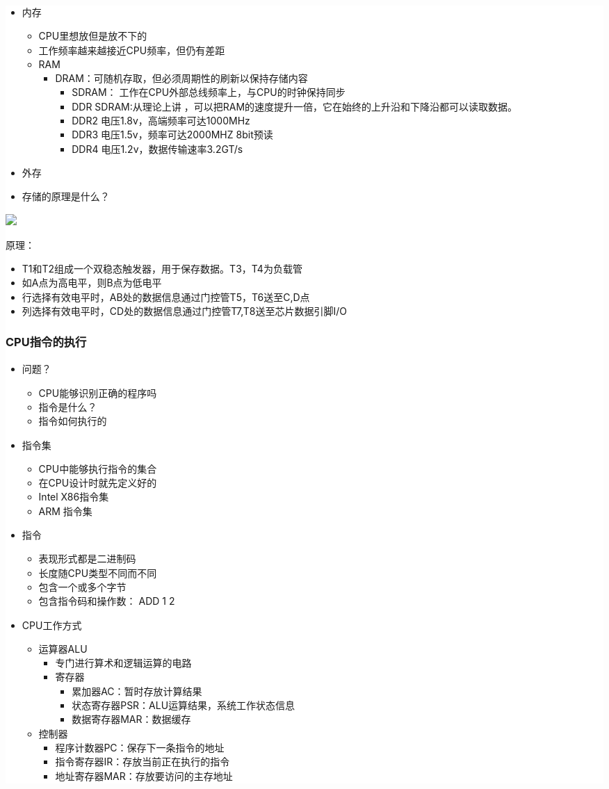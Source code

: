 - 内存
	- CPU里想放但是放不下的
	- 工作频率越来越接近CPU频率，但仍有差距
	- RAM
		- DRAM：可随机存取，但必须周期性的刷新以保持存储内容
			- SDRAM： 工作在CPU外部总线频率上，与CPU的时钟保持同步
			- DDR SDRAM:从理论上讲 ，可以把RAM的速度提升一倍，它在始终的上升沿和下降沿都可以读取数据。
			- DDR2 电压1.8v，高端频率可达1000MHz
			- DDR3 电压1.5v，频率可达2000MHZ 8bit预读
			- DDR4 电压1.2v，数据传输速率3.2GT/s

- 外存

- 存储的原理是什么？

<img src="{{site.baseurl}}/assets/images/2006/09/RAM.png" width="300"/>
   
原理：

- T1和T2组成一个双稳态触发器，用于保存数据。T3，T4为负载管
- 如A点为高电平，则B点为低电平
- 行选择有效电平时，AB处的数据信息通过门控管T5，T6送至C,D点
- 列选择有效电平时，CD处的数据信息通过门控管T7,T8送至芯片数据引脚I/O

### CPU指令的执行

- 问题？
	- CPU能够识别正确的程序吗
	- 指令是什么？
	- 指令如何执行的

	
- 指令集
	- CPU中能够执行指令的集合
	- 在CPU设计时就先定义好的
	- Intel X86指令集
	- ARM 指令集  

- 指令
	- 表现形式都是二进制码
	- 长度随CPU类型不同而不同
	- 包含一个或多个字节
	- 包含指令码和操作数： ADD 1 2

- CPU工作方式
	- 运算器ALU
		- 专门进行算术和逻辑运算的电路
		- 寄存器
			- 累加器AC：暂时存放计算结果
			- 状态寄存器PSR：ALU运算结果，系统工作状态信息
			- 数据寄存器MAR：数据缓存
	- 控制器
		- 程序计数器PC：保存下一条指令的地址
		- 指令寄存器IR：存放当前正在执行的指令
		- 地址寄存器MAR：存放要访问的主存地址
 